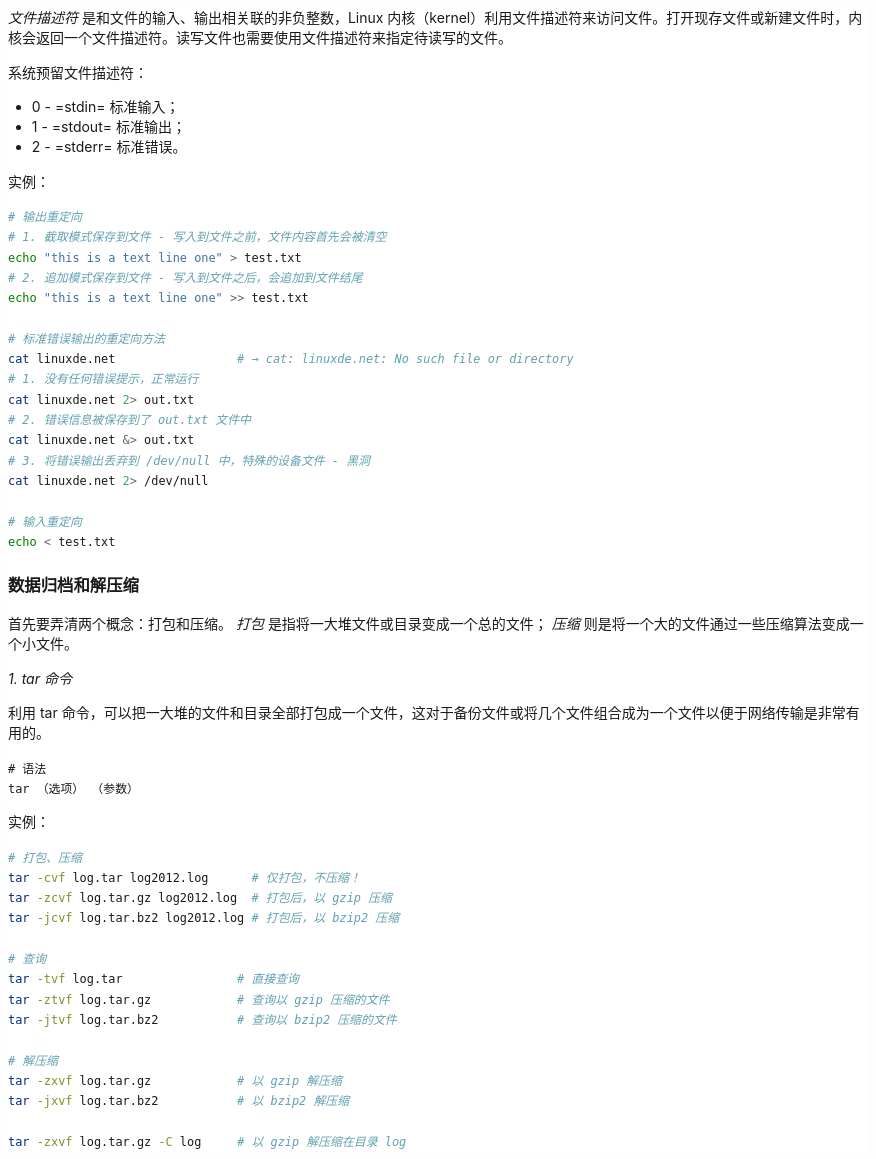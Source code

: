 _文件描述符_ 是和文件的输入、输出相关联的非负整数，Linux 内核（kernel）利用文件描述符来访问文件。打开现存文件或新建文件时，内核会返回一个文件描述符。读写文件也需要使用文件描述符来指定待读写的文件。

系统预留文件描述符：
- 0 - =stdin= 标准输入；
- 1 - =stdout= 标准输出；
- 2 - =stderr= 标准错误。

实例：
```sh
# 输出重定向
# 1. 截取模式保存到文件 - 写入到文件之前，文件内容首先会被清空
echo "this is a text line one" > test.txt
# 2. 追加模式保存到文件 - 写入到文件之后，会追加到文件结尾
echo "this is a text line one" >> test.txt

# 标准错误输出的重定向方法
cat linuxde.net                 # → cat: linuxde.net: No such file or directory
# 1. 没有任何错误提示，正常运行
cat linuxde.net 2> out.txt
# 2. 错误信息被保存到了 out.txt 文件中
cat linuxde.net &> out.txt
# 3. 将错误输出丢弃到 /dev/null 中，特殊的设备文件 - 黑洞
cat linuxde.net 2> /dev/null

# 输入重定向
echo < test.txt
```

### 数据归档和解压缩

首先要弄清两个概念：打包和压缩。 _打包_ 是指将一大堆文件或目录变成一个总的文件； _压缩_ 则是将一个大的文件通过一些压缩算法变成一个小文件。

_1. tar 命令_

利用 tar 命令，可以把一大堆的文件和目录全部打包成一个文件，这对于备份文件或将几个文件组合成为一个文件以便于网络传输是非常有用的。

```
# 语法
tar （选项） （参数）
```

实例：

```sh
# 打包、压缩
tar -cvf log.tar log2012.log      # 仅打包，不压缩！
tar -zcvf log.tar.gz log2012.log  # 打包后，以 gzip 压缩
tar -jcvf log.tar.bz2 log2012.log # 打包后，以 bzip2 压缩

# 查询
tar -tvf log.tar                # 直接查询
tar -ztvf log.tar.gz            # 查询以 gzip 压缩的文件
tar -jtvf log.tar.bz2           # 查询以 bzip2 压缩的文件

# 解压缩
tar -zxvf log.tar.gz            # 以 gzip 解压缩
tar -jxvf log.tar.bz2           # 以 bzip2 解压缩

tar -zxvf log.tar.gz -C log     # 以 gzip 解压缩在目录 log
```
